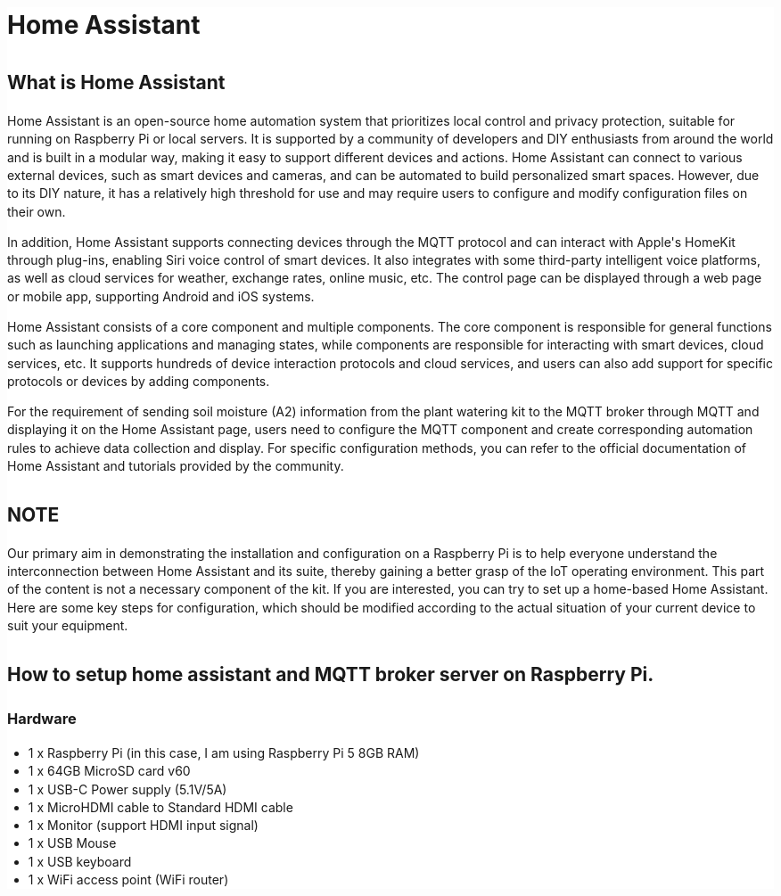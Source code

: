 # Home Assistant 

## What is Home Assistant 

Home Assistant is an open-source home automation system that prioritizes local control and privacy protection, suitable for running on Raspberry Pi or local servers. It is supported by a community of developers and DIY enthusiasts from around the world and is built in a modular way, making it easy to support different devices and actions. Home Assistant can connect to various external devices, such as smart devices and cameras, and can be automated to build personalized smart spaces. However, due to its DIY nature, it has a relatively high threshold for use and may require users to configure and modify configuration files on their own.

In addition, Home Assistant supports connecting devices through the MQTT protocol and can interact with Apple's HomeKit through plug-ins, enabling Siri voice control of smart devices. It also integrates with some third-party intelligent voice platforms, as well as cloud services for weather, exchange rates, online music, etc. The control page can be displayed through a web page or mobile app, supporting Android and iOS systems.

Home Assistant consists of a core component and multiple components. The core component is responsible for general functions such as launching applications and managing states, while components are responsible for interacting with smart devices, cloud services, etc. It supports hundreds of device interaction protocols and cloud services, and users can also add support for specific protocols or devices by adding components.

For the requirement of sending soil moisture (A2) information from the plant watering kit to the MQTT broker through MQTT and displaying it on the Home Assistant page, users need to configure the MQTT component and create corresponding automation rules to achieve data collection and display. For specific configuration methods, you can refer to the official documentation of Home Assistant and tutorials provided by the community.

## NOTE
Our primary aim in demonstrating the installation and configuration on a Raspberry Pi is to help everyone understand the interconnection between Home Assistant and its suite, thereby gaining a better grasp of the IoT operating environment. This part of the content is not a necessary component of the kit. If you are interested, you can try to set up a home-based Home Assistant. Here are some key steps for configuration, which should be modified according to the actual situation of your current device to suit your equipment.

## How to setup home assistant and MQTT broker server on Raspberry Pi. 

### Hardware 

* 1 x Raspberry Pi (in this case, I am using Raspberry Pi 5 8GB RAM) 
* 1 x 64GB MicroSD card v60 
* 1 x USB-C Power supply (5.1V/5A) 
* 1 x MicroHDMI cable to Standard HDMI cable 
* 1 x Monitor (support HDMI input signal) 
* 1 x USB Mouse 
* 1 x USB keyboard 
* 1 x WiFi access point (WiFi router) 
